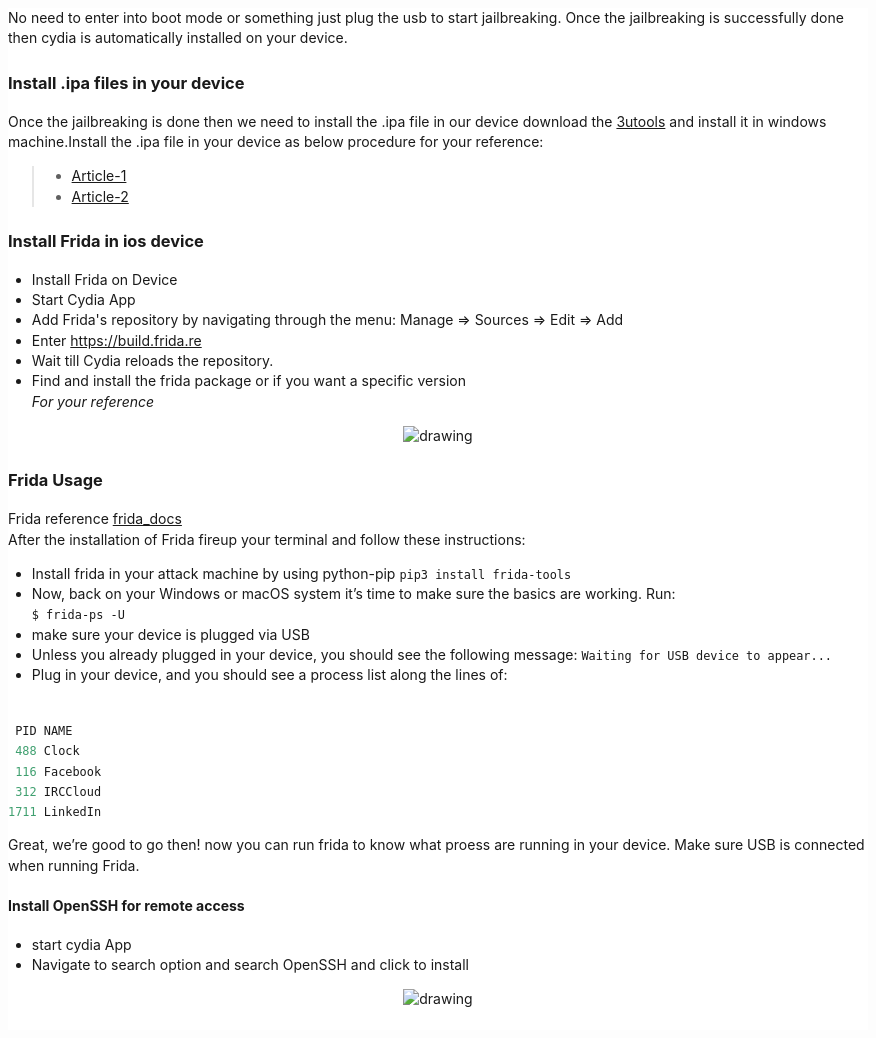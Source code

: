 No need to enter into boot mode or something just plug the usb to start jailbreaking. Once the jailbreaking is successfully done then cydia is automatically installed on your device.
 
 ### Install .ipa files in your device
 Once the jailbreaking is done then we need to install the .ipa file in our device download the [3utools](http://www.3u.com/) and install it in windows machine.Install the .ipa file in your device as below procedure for your reference:
 >* [Article-1](http://www.3u.com/news/articles/1505/how-to-install-ipa-file-in-iphone-using-3utools)
 >* [Article-2](https://kubadownload.com/news/3utools-install-ipa/)

### Install Frida in ios device
* Install Frida on Device
* Start Cydia App
* Add Frida's repository by navigating through the menu: Manage => Sources => Edit => Add
* Enter https://build.frida.re
* Wait till Cydia reloads the repository.
* Find and install the frida package or if you want a specific version<br>
*For your reference*
<div style="text-align: center">
<img src="https://github.com/rootnvnj/Mobile-Penetration-testing/blob/master/IOS/img/frida.png" alt="drawing" width="500"></div>

### Frida Usage
Frida reference [frida_docs](https://frida.re/docs/ios/)<br>
After the installation of Frida fireup your terminal and follow these instructions:<br>
  
* Install frida in your attack machine by using python-pip `pip3 install frida-tools` 
* Now, back on your Windows or macOS system it’s time to make sure the basics are working. Run:<br>
`$ frida-ps -U`
* make sure your device is plugged via USB
* Unless you already plugged in your device, you should see the following message:
`Waiting for USB device to appear...
`
* Plug in your device, and you should see a process list along the lines of:
```js

 PID NAME
 488 Clock
 116 Facebook
 312 IRCCloud
1711 LinkedIn

```
Great, we’re good to go then! now you can run frida to know what proess are running in your device. Make sure USB is connected when running Frida.

#### Install OpenSSH for remote access
* start cydia App
* Navigate to search option and search OpenSSH and click to install
<div style="text-align: center">
<img src="https://github.com/rootnvnj/Mobile-Penetration-testing/blob/master/IOS/img/openssh0.PNG" alt="drawing" width="375"></div>
<br>
